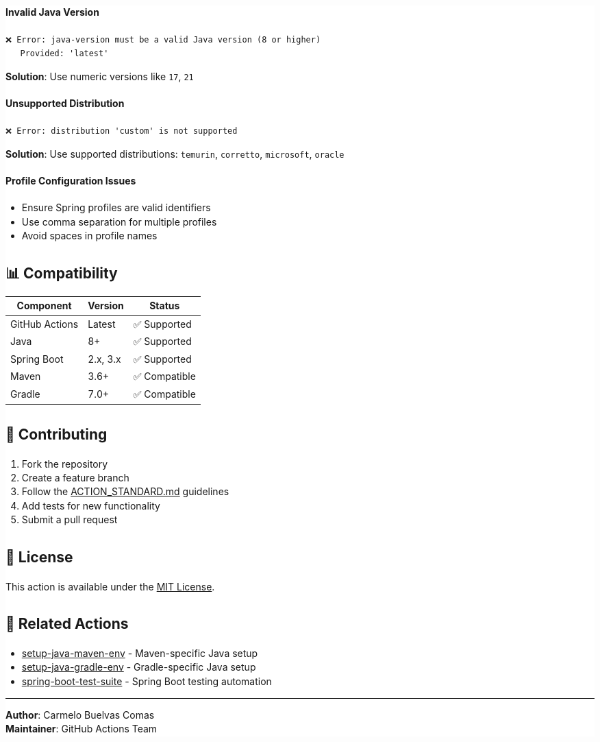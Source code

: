#### Invalid Java Version
```
❌ Error: java-version must be a valid Java version (8 or higher)
   Provided: 'latest'
```
**Solution**: Use numeric versions like `17`, `21`

#### Unsupported Distribution
```
❌ Error: distribution 'custom' is not supported
```
**Solution**: Use supported distributions: `temurin`, `corretto`, `microsoft`, `oracle`

#### Profile Configuration Issues
- Ensure Spring profiles are valid identifiers
- Use comma separation for multiple profiles
- Avoid spaces in profile names

## 📊 Compatibility

| Component | Version | Status |
|-----------|---------|---------|
| GitHub Actions | Latest | ✅ Supported |
| Java | 8+ | ✅ Supported |
| Spring Boot | 2.x, 3.x | ✅ Supported |
| Maven | 3.6+ | ✅ Compatible |
| Gradle | 7.0+ | ✅ Compatible |

## 🤝 Contributing

1. Fork the repository
2. Create a feature branch
3. Follow the [ACTION_STANDARD.md](../ACTION_STANDARD.md) guidelines
4. Add tests for new functionality
5. Submit a pull request

## 📝 License

This action is available under the [MIT License](LICENSE).

## 🔗 Related Actions

- [setup-java-maven-env](../setup-java-maven-env/README.md) - Maven-specific Java setup
- [setup-java-gradle-env](../setup-java-gradle-env/README.md) - Gradle-specific Java setup
- [spring-boot-test-suite](../spring-boot-test-suite/README.md) - Spring Boot testing automation

---

**Author**: Carmelo Buelvas Comas  
**Maintainer**: GitHub Actions Team 